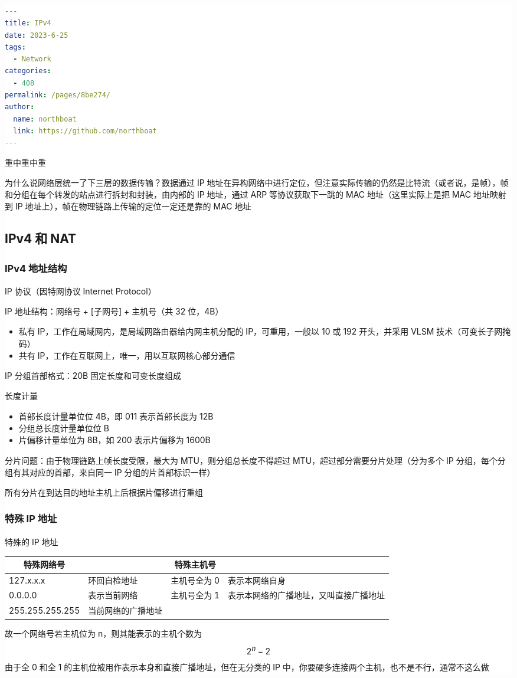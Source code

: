 ```yaml
---
title: IPv4
date: 2023-6-25
tags: 
  - Network
categories: 
  - 408
permalink: /pages/8be274/
author: 
  name: northboat
  link: https://github.com/northboat
---
```


重中重中重

为什么说网络层统一了下三层的数据传输？数据通过 IP 地址在异构网络中进行定位，但注意实际传输的仍然是比特流（或者说，是帧），帧和分组在每个转发的站点进行拆封和封装，由内部的 IP 地址，通过 ARP 等协议获取下一跳的 MAC 地址（这里实际上是把 MAC 地址映射到 IP 地址上），帧在物理链路上传输的定位一定还是靠的 MAC 地址

## IPv4 和 NAT

### IPv4 地址结构

IP 协议（因特网协议 Internet Protocol）

IP 地址结构：网络号 + [子网号] + 主机号（共 32 位，4B）

- 私有 IP，工作在局域网内，是局域网路由器给内网主机分配的 IP，可重用，一般以 10 或 192 开头，并采用 VLSM 技术（可变长子网掩码）
- 共有 IP，工作在互联网上，唯一，用以互联网核心部分通信

IP 分组首部格式：20B 固定长度和可变长度组成

长度计量

- 首部长度计量单位位 4B，即 011 表示首部长度为 12B
- 分组总长度计量单位位 B
- 片偏移计量单位为 8B，如 200 表示片偏移为 1600B

分片问题：由于物理链路上帧长度受限，最大为 MTU，则分组总长度不得超过 MTU，超过部分需要分片处理（分为多个 IP 分组，每个分组有其对应的首部，来自同一 IP 分组的片首部标识一样）

所有分片在到达目的地址主机上后根据片偏移进行重组

### 特殊 IP 地址

特殊的 IP 地址

| 特殊网络号      |                    | 特殊主机号   |                                        |
| --------------- | ------------------ | ------------ | -------------------------------------- |
| 127.x.x.x       | 环回自检地址       | 主机号全为 0 | 表示本网络自身                         |
| 0.0.0.0         | 表示当前网络       | 主机号全为 1 | 表示本网络的广播地址，又叫直接广播地址 |
| 255.255.255.255 | 当前网络的广播地址 |              |                                        |

故一个网络号若主机位为 n，则其能表示的主机个数为
$$
2^n-2
$$
由于全 0 和全 1 的主机位被用作表示本身和直接广播地址，但在无分类的 IP 中，你要硬多连接两个主机，也不是不行，通常不这么做
